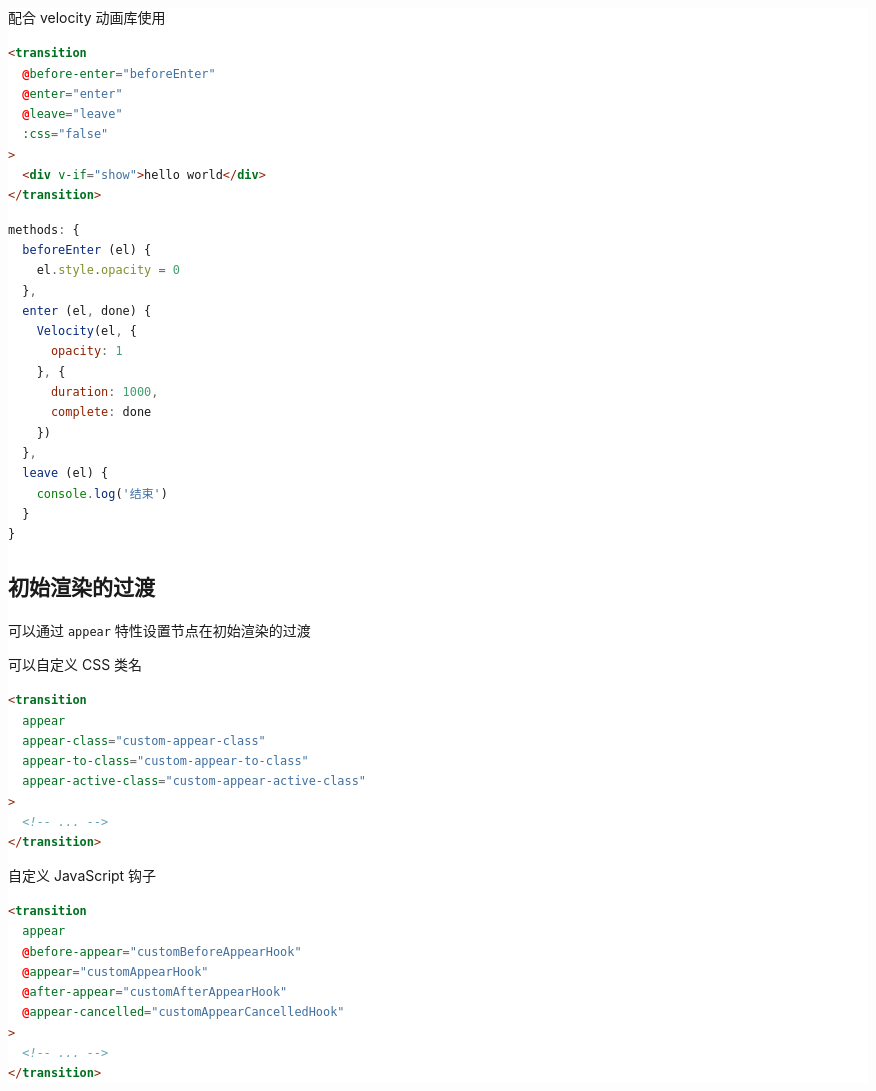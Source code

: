 ```javascript
```

配合 velocity 动画库使用

```html
<transition
  @before-enter="beforeEnter"
  @enter="enter"
  @leave="leave"
  :css="false"
>
  <div v-if="show">hello world</div>
</transition>
```

```javascript
methods: {
  beforeEnter (el) {
    el.style.opacity = 0
  },
  enter (el, done) {
    Velocity(el, {
      opacity: 1
    }, {
      duration: 1000,
      complete: done
    })
  },
  leave (el) {
    console.log('结束')
  }
}
```

## 初始渲染的过渡

可以通过 `appear` 特性设置节点在初始渲染的过渡

可以自定义 CSS 类名

```html
<transition
  appear
  appear-class="custom-appear-class"
  appear-to-class="custom-appear-to-class"
  appear-active-class="custom-appear-active-class"
>
  <!-- ... -->
</transition>
```

自定义 JavaScript 钩子

```html
<transition
  appear
  @before-appear="customBeforeAppearHook"
  @appear="customAppearHook"
  @after-appear="customAfterAppearHook"
  @appear-cancelled="customAppearCancelledHook"
>
  <!-- ... -->
</transition>
```
